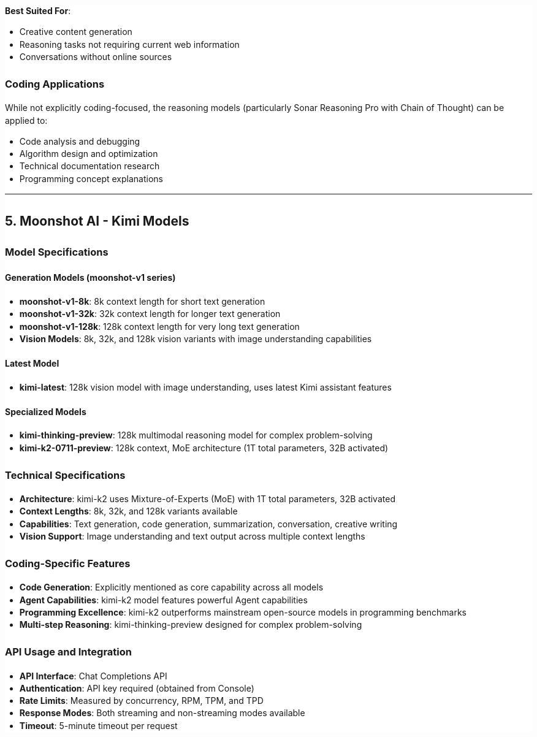 **Best Suited For**:
- Creative content generation
- Reasoning tasks not requiring current web information
- Conversations without online sources

### Coding Applications
While not explicitly coding-focused, the reasoning models (particularly Sonar Reasoning Pro with Chain of Thought) can be applied to:
- Code analysis and debugging
- Algorithm design and optimization
- Technical documentation research
- Programming concept explanations

---

## 5. Moonshot AI - Kimi Models

### Model Specifications

#### Generation Models (moonshot-v1 series)
- **moonshot-v1-8k**: 8k context length for short text generation
- **moonshot-v1-32k**: 32k context length for longer text generation
- **moonshot-v1-128k**: 128k context length for very long text generation
- **Vision Models**: 8k, 32k, and 128k vision variants with image understanding capabilities

#### Latest Model
- **kimi-latest**: 128k vision model with image understanding, uses latest Kimi assistant features

#### Specialized Models
- **kimi-thinking-preview**: 128k multimodal reasoning model for complex problem-solving
- **kimi-k2-0711-preview**: 128k context, MoE architecture (1T total parameters, 32B activated)

### Technical Specifications
- **Architecture**: kimi-k2 uses Mixture-of-Experts (MoE) with 1T total parameters, 32B activated
- **Context Lengths**: 8k, 32k, and 128k variants available
- **Capabilities**: Text generation, code generation, summarization, conversation, creative writing
- **Vision Support**: Image understanding and text output across multiple context lengths

### Coding-Specific Features
- **Code Generation**: Explicitly mentioned as core capability across all models
- **Agent Capabilities**: kimi-k2 model features powerful Agent capabilities
- **Programming Excellence**: kimi-k2 outperforms mainstream open-source models in programming benchmarks
- **Multi-step Reasoning**: kimi-thinking-preview designed for complex problem-solving

### API Usage and Integration
- **API Interface**: Chat Completions API
- **Authentication**: API key required (obtained from Console)
- **Rate Limits**: Measured by concurrency, RPM, TPM, and TPD
- **Response Modes**: Both streaming and non-streaming modes available
- **Timeout**: 5-minute timeout per request
